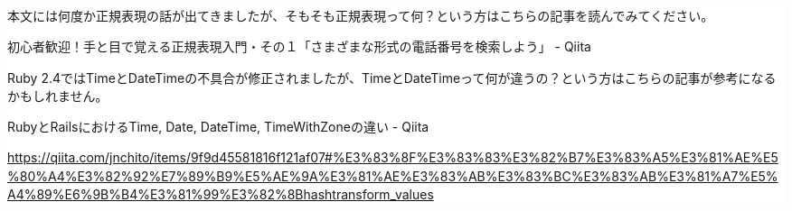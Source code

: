 本文には何度か正規表現の話が出てきましたが、そもそも正規表現って何？という方はこちらの記事を読んでみてください。

初心者歓迎！手と目で覚える正規表現入門・その１「さまざまな形式の電話番号を検索しよう」 - Qiita

Ruby 2.4ではTimeとDateTimeの不具合が修正されましたが、TimeとDateTimeって何が違うの？という方はこちらの記事が参考になるかもしれません。

RubyとRailsにおけるTime, Date, DateTime, TimeWithZoneの違い - Qiita

https://qiita.com/jnchito/items/9f9d45581816f121af07#%E3%83%8F%E3%83%83%E3%82%B7%E3%83%A5%E3%81%AE%E5%80%A4%E3%82%92%E7%89%B9%E5%AE%9A%E3%81%AE%E3%83%AB%E3%83%BC%E3%83%AB%E3%81%A7%E5%A4%89%E6%9B%B4%E3%81%99%E3%82%8Bhashtransform_values